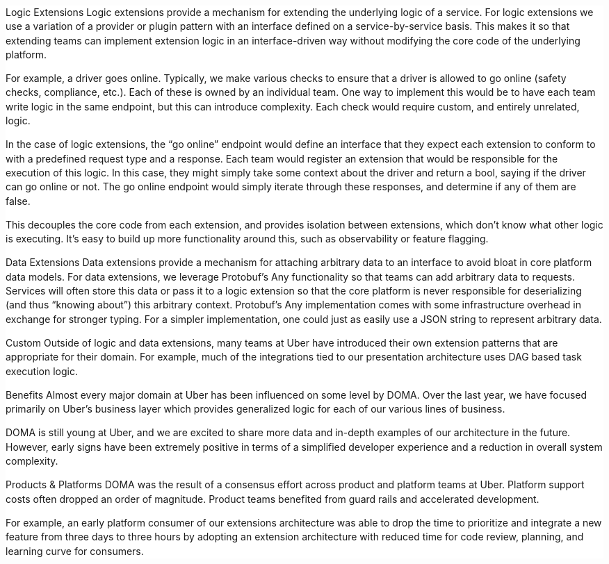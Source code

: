 Logic Extensions
Logic extensions provide a mechanism for extending the underlying logic of a service. For logic extensions we use a variation of a provider or plugin pattern with an interface defined on a service-by-service basis. This makes it so that extending teams can implement extension logic in an interface-driven way without modifying the core code of the underlying platform.

For example, a driver goes online. Typically, we make various checks to ensure that a driver is allowed to go online (safety checks, compliance, etc.). Each of these is owned by an individual team. One way to implement this would be to have each team write logic in the same endpoint, but this can introduce complexity. Each check would require custom, and entirely unrelated, logic. 

In the case of logic extensions, the “go online” endpoint would define an interface that they expect each extension to conform to with a predefined request type and a response. Each team would register an extension that would be responsible for the execution of this logic. In this case, they might simply take some context about the driver and return a bool, saying if the driver can go online or not. The go online endpoint would simply iterate through these responses, and determine if any of them are false.

This decouples the core code from each extension, and provides isolation between extensions, which don’t know what other logic is executing. It’s easy to build up more functionality around this, such as observability or feature flagging. 

Data Extensions
Data extensions provide a mechanism for attaching arbitrary data to an interface to avoid bloat in core platform data models. For data extensions, we leverage Protobuf’s Any functionality so that teams can add arbitrary data to requests. Services will often store this data or pass it to a logic extension so that the core platform is never responsible for deserializing (and thus “knowing about”) this arbitrary context. Protobuf’s Any implementation comes with some infrastructure overhead in exchange for stronger typing. For a simpler implementation, one could just as easily use a JSON string to represent arbitrary data.



Custom
Outside of logic and data extensions, many teams at Uber have introduced their own extension patterns that are appropriate for their domain. For example, much of the integrations tied to our presentation architecture uses DAG based task execution logic.

Benefits
Almost every major domain at Uber has been influenced on some level by DOMA. Over the last year, we have focused primarily on Uber’s business layer which provides generalized logic for each of our various lines of business. 

DOMA is still young at Uber, and we are excited to share more data and in-depth examples of our architecture in the future. However, early signs have been extremely positive in terms of a simplified developer experience and a reduction in overall system complexity.

Products & Platforms
DOMA was the result of a consensus effort across product and platform teams at Uber. Platform support costs often dropped an order of magnitude. Product teams benefited from guard rails and accelerated development.

For example, an early platform consumer of our extensions architecture was able to drop the time to prioritize and integrate a new feature from three days to three hours by adopting an extension architecture with reduced time for code review, planning, and learning curve for consumers.
